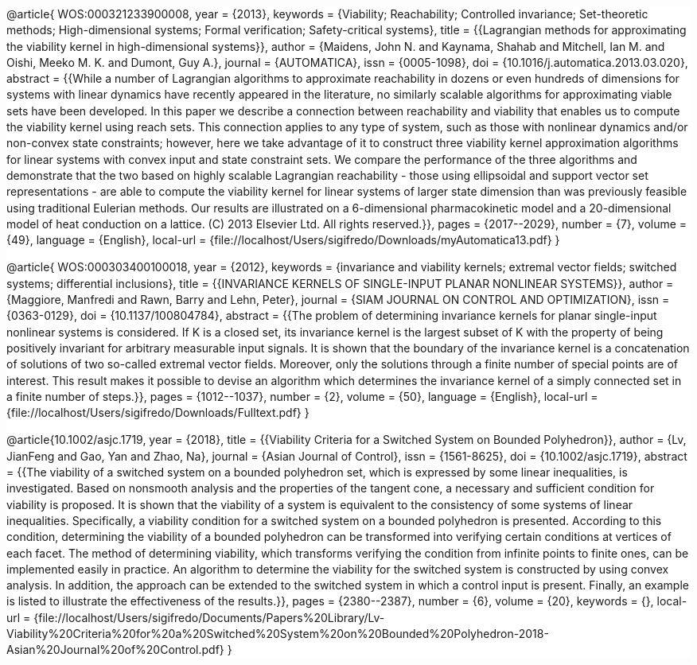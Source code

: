 @article{ WOS:000321233900008, year = {2013}, keywords = {Viability; Reachability; Controlled invariance; Set-theoretic methods; High-dimensional systems; Formal verification; Safety-critical systems}, title = {{Lagrangian methods for approximating the viability kernel in high-dimensional systems}}, author = {Maidens, John N. and Kaynama, Shahab and Mitchell, Ian M. and Oishi, Meeko M. K. and Dumont, Guy A.}, journal = {AUTOMATICA}, issn = {0005-1098}, doi = {10.1016/j.automatica.2013.03.020}, abstract = {{While a number of Lagrangian algorithms to approximate reachability in dozens or even hundreds of dimensions for systems with linear dynamics have recently appeared in the literature, no similarly scalable algorithms for approximating viable sets have been developed. In this paper we describe a connection between reachability and viability that enables us to compute the viability kernel using reach sets. This connection applies to any type of system, such as those with nonlinear dynamics and/or non-convex state constraints; however, here we take advantage of it to construct three viability kernel approximation algorithms for linear systems with convex input and state constraint sets. We compare the performance of the three algorithms and demonstrate that the two based on highly scalable Lagrangian reachability - those using ellipsoidal and support vector set representations - are able to compute the viability kernel for linear systems of larger state dimension than was previously feasible using traditional Eulerian methods. Our results are illustrated on a 6-dimensional pharmacokinetic model and a 20-dimensional model of heat conduction on a lattice. (C) 2013 Elsevier Ltd. All rights reserved.}}, pages = {2017--2029}, number = {7}, volume = {49}, language = {English}, local-url = {file://localhost/Users/sigifredo/Downloads/myAutomatica13.pdf} }

@article{ WOS:000303400100018, year = {2012}, keywords = {invariance and viability kernels; extremal vector fields; switched systems; differential inclusions}, title = {{INVARIANCE KERNELS OF SINGLE-INPUT PLANAR NONLINEAR SYSTEMS}}, author = {Maggiore, Manfredi and Rawn, Barry and Lehn, Peter}, journal = {SIAM JOURNAL ON CONTROL AND OPTIMIZATION}, issn = {0363-0129}, doi = {10.1137/100804784}, abstract = {{The problem of determining invariance kernels for planar single-input nonlinear systems is considered. If K is a closed set, its invariance kernel is the largest subset of K with the property of being positively invariant for arbitrary measurable input signals. It is shown that the boundary of the invariance kernel is a concatenation of solutions of two so-called extremal vector fields. Moreover, only the solutions through a finite number of special points are of interest. This result makes it possible to devise an algorithm which determines the invariance kernel of a simply connected set in a finite number of steps.}}, pages = {1012--1037}, number = {2}, volume = {50}, language = {English}, local-url = {file://localhost/Users/sigifredo/Downloads/Fulltext.pdf} } 

@article{10.1002/asjc.1719, year = {2018}, title = {{Viability Criteria for a Switched System on Bounded Polyhedron}}, author = {Lv, JianFeng and Gao, Yan and Zhao, Na}, journal = {Asian Journal of Control}, issn = {1561-8625}, doi = {10.1002/asjc.1719}, abstract = {{The viability of a switched system on a bounded polyhedron set, which is expressed by some linear inequalities, is investigated. Based on nonsmooth analysis and the properties of the tangent cone, a necessary and sufficient condition for viability is proposed. It is shown that the viability of a system is equivalent to the consistency of some systems of linear inequalities. Specifically, a viability condition for a switched system on a bounded polyhedron is presented. According to this condition, determining the viability of a bounded polyhedron can be transformed into verifying certain conditions at vertices of each facet. The method of determining viability, which transforms verifying the condition from infinite points to finite ones, can be implemented easily in practice. An algorithm to determine the viability for the switched system is constructed by using convex analysis. In addition, the approach can be extended to the switched system in which a control input is present. Finally, an example is listed to illustrate the effectiveness of the results.}}, pages = {2380--2387}, number = {6}, volume = {20}, keywords = {}, local-url = {file://localhost/Users/sigifredo/Documents/Papers%20Library/Lv-Viability%20Criteria%20for%20a%20Switched%20System%20on%20Bounded%20Polyhedron-2018-Asian%20Journal%20of%20Control.pdf} } 
